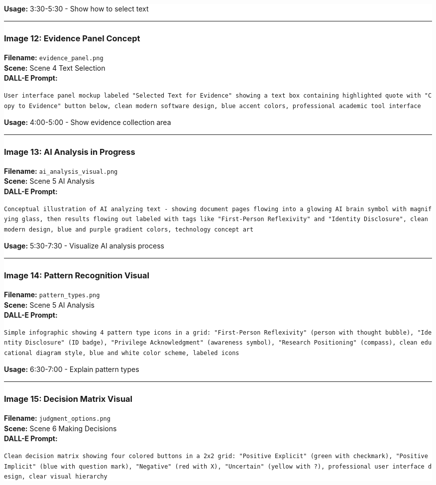 **Usage:** 3:30-5:30 - Show how to select text

---

### Image 12: Evidence Panel Concept
**Filename:** `evidence_panel.png`  
**Scene:** Scene 4 Text Selection  
**DALL-E Prompt:**
```
User interface panel mockup labeled "Selected Text for Evidence" showing a text box containing highlighted quote with "Copy to Evidence" button below, clean modern software design, blue accent colors, professional academic tool interface
```

**Usage:** 4:00-5:00 - Show evidence collection area

---

### Image 13: AI Analysis in Progress
**Filename:** `ai_analysis_visual.png`  
**Scene:** Scene 5 AI Analysis  
**DALL-E Prompt:**
```
Conceptual illustration of AI analyzing text - showing document pages flowing into a glowing AI brain symbol with magnifying glass, then results flowing out labeled with tags like "First-Person Reflexivity" and "Identity Disclosure", clean modern design, blue and purple gradient colors, technology concept art
```

**Usage:** 5:30-7:30 - Visualize AI analysis process

---

### Image 14: Pattern Recognition Visual
**Filename:** `pattern_types.png`  
**Scene:** Scene 5 AI Analysis  
**DALL-E Prompt:**
```
Simple infographic showing 4 pattern type icons in a grid: "First-Person Reflexivity" (person with thought bubble), "Identity Disclosure" (ID badge), "Privilege Acknowledgment" (awareness symbol), "Research Positioning" (compass), clean educational diagram style, blue and white color scheme, labeled icons
```

**Usage:** 6:30-7:00 - Explain pattern types

---

### Image 15: Decision Matrix Visual
**Filename:** `judgment_options.png`  
**Scene:** Scene 6 Making Decisions  
**DALL-E Prompt:**
```
Clean decision matrix showing four colored buttons in a 2x2 grid: "Positive Explicit" (green with checkmark), "Positive Implicit" (blue with question mark), "Negative" (red with X), "Uncertain" (yellow with ?), professional user interface design, clear visual hierarchy
```
